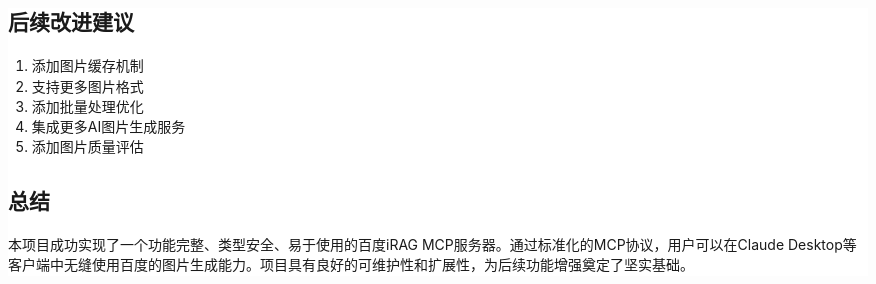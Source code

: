 ## 后续改进建议

1. 添加图片缓存机制
2. 支持更多图片格式
3. 添加批量处理优化
4. 集成更多AI图片生成服务
5. 添加图片质量评估

## 总结

本项目成功实现了一个功能完整、类型安全、易于使用的百度iRAG MCP服务器。通过标准化的MCP协议，用户可以在Claude Desktop等客户端中无缝使用百度的图片生成能力。项目具有良好的可维护性和扩展性，为后续功能增强奠定了坚实基础。
